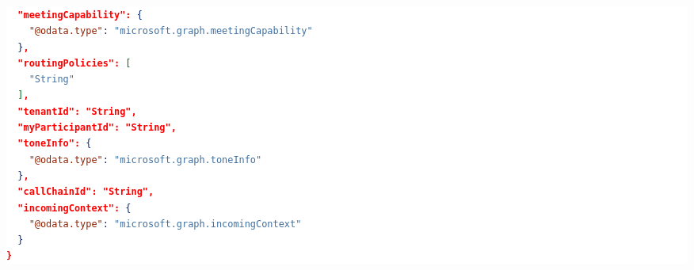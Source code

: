 ``` json
  "meetingCapability": {
    "@odata.type": "microsoft.graph.meetingCapability"
  },
  "routingPolicies": [
    "String"
  ],
  "tenantId": "String",
  "myParticipantId": "String",
  "toneInfo": {
    "@odata.type": "microsoft.graph.toneInfo"
  },
  "callChainId": "String",
  "incomingContext": {
    "@odata.type": "microsoft.graph.incomingContext"
  }
}
```

